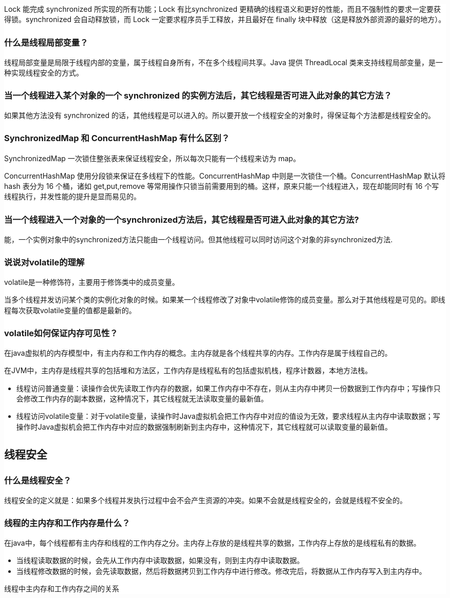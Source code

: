 Lock 能完成 synchronized 所实现的所有功能；Lock 有比synchronized 更精确的线程语义和更好的性能，而且不强制性的要求一定要获得锁。synchronized 会自动释放锁，而 Lock 一定要求程序员手工释放，并且最好在 finally 块中释放（这是释放外部资源的最好的地方）。

### 什么是线程局部变量？
线程局部变量是局限于线程内部的变量，属于线程自身所有，不在多个线程间共享。Java 提供 ThreadLocal 类来支持线程局部变量，是一种实现线程安全的方式。



### 当一个线程进入某个对象的一个 synchronized 的实例方法后，其它线程是否可进入此对象的其它方法？

如果其他方法没有 synchronized 的话，其他线程是可以进入的。所以要开放一个线程安全的对象时，得保证每个方法都是线程安全的。

### SynchronizedMap 和 ConcurrentHashMap 有什么区别？

SynchronizedMap 一次锁住整张表来保证线程安全，所以每次只能有一个线程来访为 map。

ConcurrentHashMap 使用分段锁来保证在多线程下的性能。ConcurrentHashMap 中则是一次锁住一个桶。ConcurrentHashMap 默认将hash 表分为 16 个桶，诸如 get,put,remove 等常用操作只锁当前需要用到的桶。这样，原来只能一个线程进入，现在却能同时有 16 个写线程执行，并发性能的提升是显而易见的。

### 当一个线程进入一个对象的一个synchronized方法后，其它线程是否可进入此对象的其它方法? 

能，一个实例对象中的synchronized方法只能由一个线程访问。但其他线程可以同时访问这个对象的非synchronized方法.

### 说说对volatile的理解

volatile是一种修饰符，主要用于修饰类中的成员变量。

当多个线程并发访问某个类的实例化对象的时候。如果某一个线程修改了对象中volatile修饰的成员变量。那么对于其他线程是可见的。即线程每次获取volatile变量的值都是最新的。

### volatile如何保证内存可见性？

在java虚拟机的内存模型中，有主内存和工作内存的概念。主内存就是各个线程共享的内存。工作内存是属于线程自己的。

在JVM中，主内存是线程共享的包括堆和方法区，工作内存是线程私有的包括虚拟机栈，程序计数器，本地方法栈。

- 线程访问普通变量：读操作会优先读取工作内存的数据，如果工作内存中不存在，则从主内存中拷贝一份数据到工作内存中；写操作只会修改工作内存的副本数据，这种情况下，其它线程就无法读取变量的最新值。

- 线程访问volatile变量：对于volatile变量，读操作时Java虚拟机会把工作内存中对应的值设为无效，要求线程从主内存中读取数据；写操作时Java虚拟机会把工作内存中对应的数据强制刷新到主内存中，这种情况下，其它线程就可以读取变量的最新值。


## 线程安全

### 什么是线程安全？

线程安全的定义就是：如果多个线程并发执行过程中会不会产生资源的冲突。如果不会就是线程安全的，会就是线程不安全的。

### 线程的主内存和工作内存是什么？

在java中，每个线程都有主内存和线程的工作内存之分。主内存上存放的是线程共享的数据，工作内存上存放的是线程私有的数据。

- 当线程读取数据的时候，会先从工作内存中读取数据，如果没有，则到主内存中读取数据。
- 当线程修改数据的时候，会先读取数据，然后将数据拷贝到工作内存中进行修改。修改完后，将数据从工作内存写入到主内存中。

线程中主内存和工作内存之间的关系